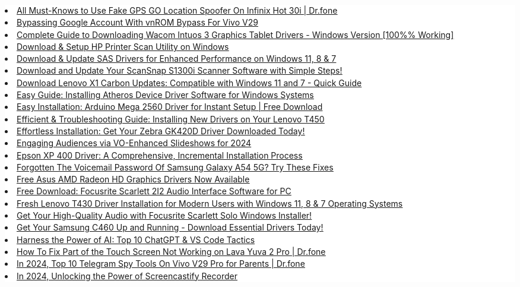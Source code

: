 <li><a href="https://fake-location.techidaily.com/all-must-knows-to-use-fake-gps-go-location-spoofer-on-infinix-hot-30i-drfone-by-drfone-virtual-android/"><u>All Must-Knows to Use Fake GPS GO Location Spoofer On Infinix Hot 30i | Dr.fone</u></a></li>
<li><a href="https://android-unlock.techidaily.com/bypassing-google-account-with-vnrom-bypass-for-vivo-v29-by-drfone-android/"><u>Bypassing Google Account With vnROM Bypass For Vivo V29</u></a></li>
<li><a href="https://win-dash.techidaily.com/complete-guide-to-downloading-wacom-intuos-3-graphics-tablet-drivers-windows-version-100-working/"><u>Complete Guide to Downloading Wacom Intuos 3 Graphics Tablet Drivers - Windows Version [100%% Working]</u></a></li>
<li><a href="https://win-dash.techidaily.com/download-and-setup-hp-printer-scan-utility-on-windows/"><u>Download & Setup HP Printer Scan Utility on Windows</u></a></li>
<li><a href="https://win-dash.techidaily.com/download-and-update-sas-drivers-for-enhanced-performance-on-windows-11-8-and-7/"><u>Download & Update SAS Drivers for Enhanced Performance on Windows 11, 8 & 7</u></a></li>
<li><a href="https://win-dash.techidaily.com/download-and-update-your-scansnap-s1300i-scanner-software-with-simple-steps/"><u>Download and Update Your ScanSnap S1300i Scanner Software with Simple Steps!</u></a></li>
<li><a href="https://win-dash.techidaily.com/download-lenovo-x1-carbon-updates-compatible-with-windows-11-and-7-quick-guide/"><u>Download Lenovo X1 Carbon Updates: Compatible with Windows 11 and 7 - Quick Guide</u></a></li>
<li><a href="https://win-dash.techidaily.com/easy-guide-installing-atheros-device-driver-software-for-windows-systems/"><u>Easy Guide: Installing Atheros Device Driver Software for Windows Systems</u></a></li>
<li><a href="https://win-dash.techidaily.com/easy-installation-arduino-mega-2560-driver-for-instant-setup-free-download/"><u>Easy Installation: Arduino Mega 2560 Driver for Instant Setup | Free Download</u></a></li>
<li><a href="https://win-dash.techidaily.com/efficient-and-troubleshooting-guide-installing-new-drivers-on-your-lenovo-t450/"><u>Efficient & Troubleshooting Guide: Installing New Drivers on Your Lenovo T450</u></a></li>
<li><a href="https://win-dash.techidaily.com/effortless-installation-get-your-zebra-gk420d-driver-downloaded-today/"><u>Effortless Installation: Get Your Zebra GK420D Driver Downloaded Today!</u></a></li>
<li><a href="https://remote-screen-capture.techidaily.com/engaging-audiences-via-vo-enhanced-slideshows-for-2024/"><u>Engaging Audiences via VO-Enhanced Slideshows for 2024</u></a></li>
<li><a href="https://win-dash.techidaily.com/epson-xp-400-driver-a-comprehensive-incremental-installation-process/"><u>Epson XP 400 Driver: A Comprehensive, Incremental Installation Process</u></a></li>
<li><a href="https://android-unlock.techidaily.com/forgotten-the-voicemail-password-of-samsung-galaxy-a54-5g-try-these-fixes-by-drfone-android/"><u>Forgotten The Voicemail Password Of Samsung Galaxy A54 5G? Try These Fixes</u></a></li>
<li><a href="https://win-dash.techidaily.com/free-asus-amd-radeon-hd-graphics-drivers-now-available/"><u>Free Asus AMD Radeon HD Graphics Drivers Now Available</u></a></li>
<li><a href="https://win-dash.techidaily.com/free-download-focusrite-scarlett-2i2-audio-interface-software-for-pc/"><u>Free Download: Focusrite Scarlett 2I2 Audio Interface Software for PC</u></a></li>
<li><a href="https://win-dash.techidaily.com/fresh-lenovo-t430-driver-installation-for-modern-users-with-windows-11-8-and-7-operating-systems/"><u>Fresh Lenovo T430 Driver Installation for Modern Users with Windows 11, 8 & 7 Operating Systems</u></a></li>
<li><a href="https://win-dash.techidaily.com/get-your-high-quality-audio-with-focusrite-scarlett-solo-windows-installer/"><u>Get Your High-Quality Audio with Focusrite Scarlett Solo Windows Installer!</u></a></li>
<li><a href="https://win-dash.techidaily.com/1722966924977-get-your-samsung-c460-up-and-running-download-essential-drivers-today/"><u>Get Your Samsung C460 Up and Running - Download Essential Drivers Today!</u></a></li>
<li><a href="https://tech-revival.techidaily.com/harness-the-power-of-ai-top-10-chatgpt-and-vs-code-tactics/"><u>Harness the Power of AI: Top 10 ChatGPT & VS Code Tactics</u></a></li>
<li><a href="https://fix-guide.techidaily.com/how-to-fix-part-of-the-touch-screen-not-working-on-lava-yuva-2-pro-drfone-by-drfone-fix-android-problems-fix-android-problems/"><u>How To Fix Part of the Touch Screen Not Working on Lava Yuva 2 Pro | Dr.fone</u></a></li>
<li><a href="https://android-location-track.techidaily.com/in-2024-top-10-telegram-spy-tools-on-vivo-v29-pro-for-parents-drfone-by-drfone-virtual-android/"><u>In 2024, Top 10 Telegram Spy Tools On Vivo V29 Pro for Parents | Dr.fone</u></a></li>
<li><a href="https://screen-mirroring-recording.techidaily.com/in-2024-unlocking-the-power-of-screencastify-recorder/"><u>In 2024, Unlocking the Power of Screencastify Recorder</u></a></li>